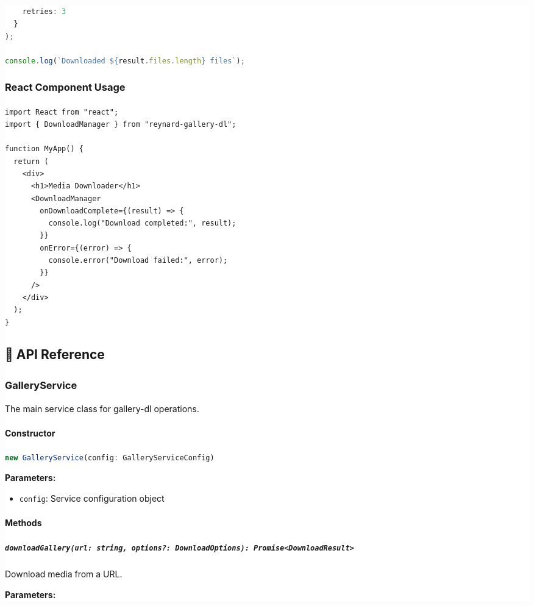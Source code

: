 ```typescript
    retries: 3
  }
);

console.log(`Downloaded ${result.files.length} files`);
```

### React Component Usage

```tsx
import React from "react";
import { DownloadManager } from "reynard-gallery-dl";

function MyApp() {
  return (
    <div>
      <h1>Media Downloader</h1>
      <DownloadManager
        onDownloadComplete={(result) => {
          console.log("Download completed:", result);
        }}
        onError={(error) => {
          console.error("Download failed:", error);
        }}
      />
    </div>
  );
}
```

## 📖 API Reference

### GalleryService

The main service class for gallery-dl operations.

#### Constructor

```typescript
new GalleryService(config: GalleryServiceConfig)
```

**Parameters:**

- `config`: Service configuration object

#### Methods

##### `downloadGallery(url: string, options?: DownloadOptions): Promise<DownloadResult>`

Download media from a URL.

**Parameters:**
